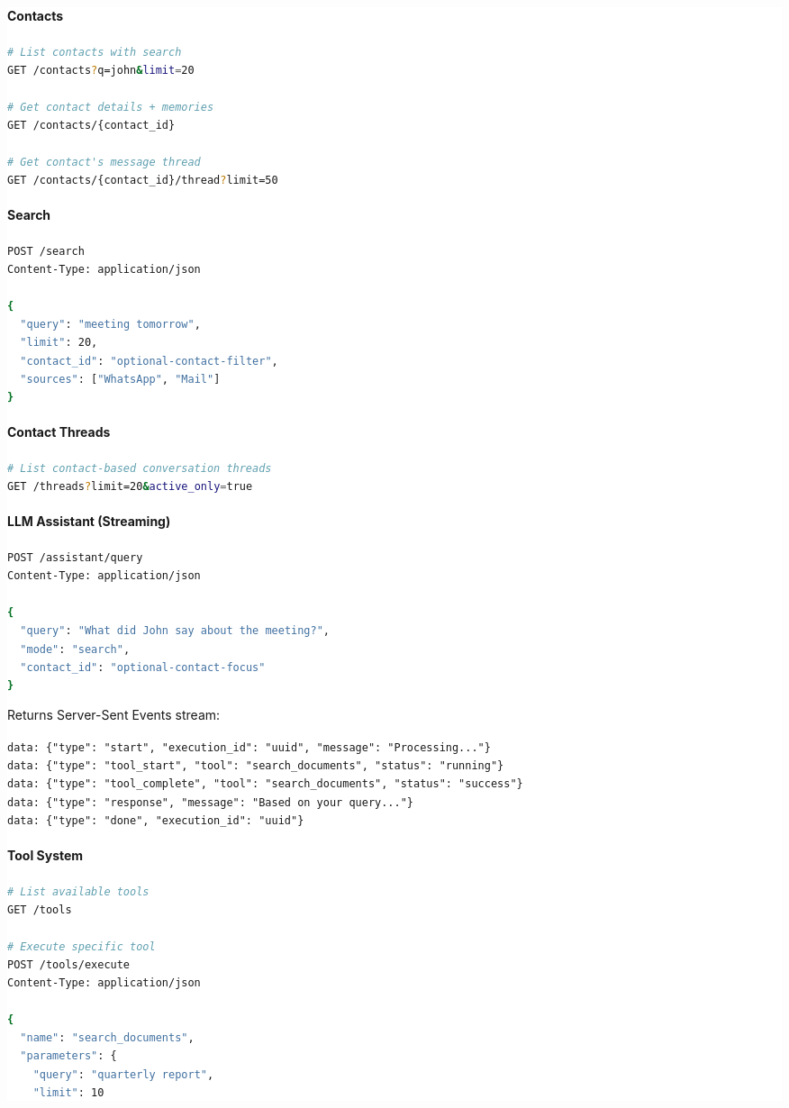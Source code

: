 #### Contacts
```bash
# List contacts with search
GET /contacts?q=john&limit=20

# Get contact details + memories
GET /contacts/{contact_id}

# Get contact's message thread
GET /contacts/{contact_id}/thread?limit=50
```

#### Search
```bash
POST /search
Content-Type: application/json

{
  "query": "meeting tomorrow",
  "limit": 20,
  "contact_id": "optional-contact-filter",
  "sources": ["WhatsApp", "Mail"]
}
```

#### Contact Threads
```bash
# List contact-based conversation threads
GET /threads?limit=20&active_only=true
```

#### LLM Assistant (Streaming)
```bash
POST /assistant/query
Content-Type: application/json

{
  "query": "What did John say about the meeting?",
  "mode": "search",
  "contact_id": "optional-contact-focus"
}
```

Returns Server-Sent Events stream:
```
data: {"type": "start", "execution_id": "uuid", "message": "Processing..."}
data: {"type": "tool_start", "tool": "search_documents", "status": "running"}
data: {"type": "tool_complete", "tool": "search_documents", "status": "success"}
data: {"type": "response", "message": "Based on your query..."}
data: {"type": "done", "execution_id": "uuid"}
```

#### Tool System
```bash
# List available tools
GET /tools

# Execute specific tool
POST /tools/execute
Content-Type: application/json

{
  "name": "search_documents",
  "parameters": {
    "query": "quarterly report",
    "limit": 10
```